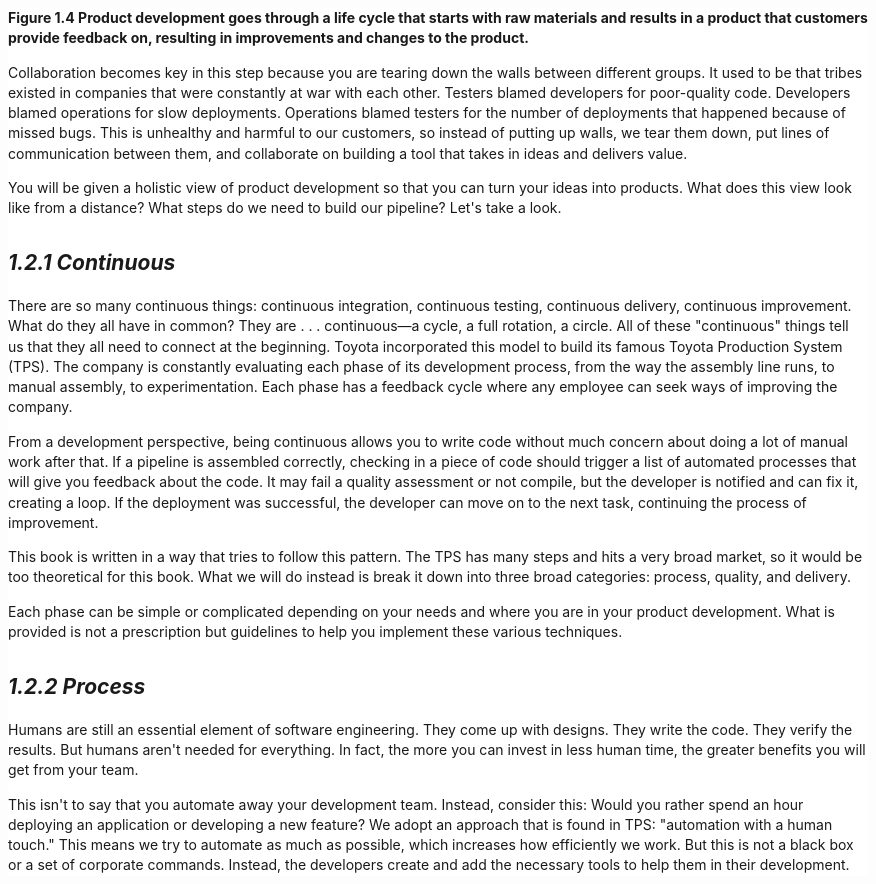**Figure 1.4 Product development goes through a life cycle that starts with raw materials and results in a product that customers provide feedback on, resulting in improvements and changes to the product.**

Collaboration becomes key in this step because you are tearing down the walls between different groups. It used to be that tribes existed in companies that were constantly at war with each other. Testers blamed developers for poor-quality code. Developers blamed operations for slow deployments. Operations blamed testers for the number of deployments that happened because of missed bugs. This is unhealthy and harmful to our customers, so instead of putting up walls, we tear them down, put lines of communication between them, and collaborate on building a tool that takes in ideas and delivers value.

<span id="page-32-3"></span>You will be given a holistic view of product development so that you can turn your ideas into products. What does this view look like from a distance? What steps do we need to build our pipeline? Let's take a look.

## <span id="page-32-0"></span>*1.2.1 Continuous*

<span id="page-32-2"></span><span id="page-32-1"></span>There are so many continuous things: continuous integration, continuous testing, continuous delivery, continuous improvement. What do they all have in common? They are . . . continuous—a cycle, a full rotation, a circle. All of these "continuous" things tell us that they all need to connect at the beginning. Toyota incorporated this model to build its famous Toyota Production System (TPS). The company is constantly evaluating each phase of its development process, from the way the assembly line runs, to manual assembly, to experimentation. Each phase has a feedback cycle where any employee can seek ways of improving the company.

From a development perspective, being continuous allows you to write code without much concern about doing a lot of manual work after that. If a pipeline is assembled correctly, checking in a piece of code should trigger a list of automated processes that will give you feedback about the code. It may fail a quality assessment or not compile, but the developer is notified and can fix it, creating a loop. If the deployment was successful, the developer can move on to the next task, continuing the process of improvement.

This book is written in a way that tries to follow this pattern. The TPS has many steps and hits a very broad market, so it would be too theoretical for this book. What we will do instead is break it down into three broad categories: process, quality, and delivery.

Each phase can be simple or complicated depending on your needs and where you are in your product development. What is provided is not a prescription but guidelines to help you implement these various techniques.

## <span id="page-33-0"></span>*1.2.2 Process*

<span id="page-33-1"></span>Humans are still an essential element of software engineering. They come up with designs. They write the code. They verify the results. But humans aren't needed for everything. In fact, the more you can invest in less human time, the greater benefits you will get from your team.

This isn't to say that you automate away your development team. Instead, consider this: Would you rather spend an hour deploying an application or developing a new feature? We adopt an approach that is found in TPS: "automation with a human touch." This means we try to automate as much as possible, which increases how efficiently we work. But this is not a black box or a set of corporate commands. Instead, the developers create and add the necessary tools to help them in their development.
